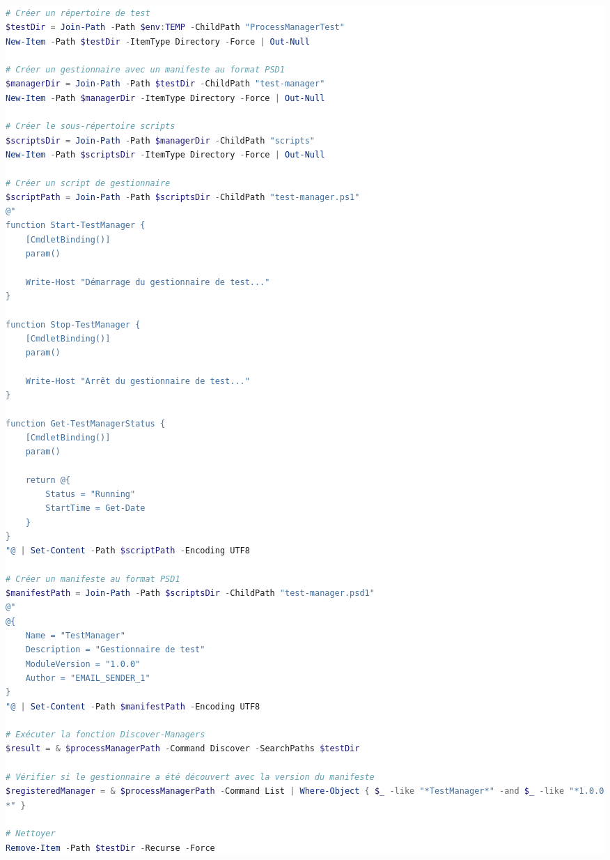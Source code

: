 ```powershell
# Créer un répertoire de test
$testDir = Join-Path -Path $env:TEMP -ChildPath "ProcessManagerTest"
New-Item -Path $testDir -ItemType Directory -Force | Out-Null

# Créer un gestionnaire avec un manifeste au format PSD1
$managerDir = Join-Path -Path $testDir -ChildPath "test-manager"
New-Item -Path $managerDir -ItemType Directory -Force | Out-Null

# Créer le sous-répertoire scripts
$scriptsDir = Join-Path -Path $managerDir -ChildPath "scripts"
New-Item -Path $scriptsDir -ItemType Directory -Force | Out-Null

# Créer un script de gestionnaire
$scriptPath = Join-Path -Path $scriptsDir -ChildPath "test-manager.ps1"
@"
function Start-TestManager {
    [CmdletBinding()]
    param()
    
    Write-Host "Démarrage du gestionnaire de test..."
}

function Stop-TestManager {
    [CmdletBinding()]
    param()
    
    Write-Host "Arrêt du gestionnaire de test..."
}

function Get-TestManagerStatus {
    [CmdletBinding()]
    param()
    
    return @{
        Status = "Running"
        StartTime = Get-Date
    }
}
"@ | Set-Content -Path $scriptPath -Encoding UTF8

# Créer un manifeste au format PSD1
$manifestPath = Join-Path -Path $scriptsDir -ChildPath "test-manager.psd1"
@"
@{
    Name = "TestManager"
    Description = "Gestionnaire de test"
    ModuleVersion = "1.0.0"
    Author = "EMAIL_SENDER_1"
}
"@ | Set-Content -Path $manifestPath -Encoding UTF8

# Exécuter la fonction Discover-Managers
$result = & $processManagerPath -Command Discover -SearchPaths $testDir

# Vérifier si le gestionnaire a été découvert avec la version du manifeste
$registeredManager = & $processManagerPath -Command List | Where-Object { $_ -like "*TestManager*" -and $_ -like "*1.0.0*" }

# Nettoyer
Remove-Item -Path $testDir -Recurse -Force
```
